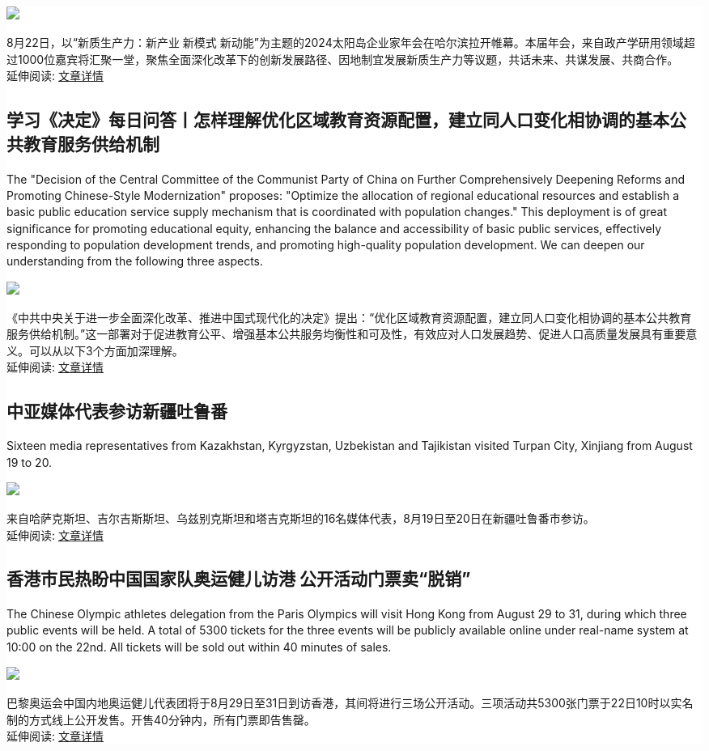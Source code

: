 <img src="https://p2.img.cctvpic.com/photoworkspace/2024/08/22/2024082217255541429.png" />   

8月22日，以“新质生产力：新产业 新模式 新动能”为主题的2024太阳岛企业家年会在哈尔滨拉开帷幕。本届年会，来自政产学研用领域超过1000位嘉宾将汇聚一堂，聚焦全面深化改革下的创新发展路径、因地制宜发展新质生产力等议题，共话未来、共谋发展、共商合作。   
延伸阅读: [文章详情](https://news.cctv.com/2024/08/22/ARTIvKfhRYHp0Jc0OD999vjt240822.shtml)   

<qrcode title="“新”潮涌动太阳岛丨向“新”而行 推进中国式现代化东北实践" image="https://p2.img.cctvpic.com/photoworkspace/2024/08/22/2024082217255541429.png" />   

## 学习《决定》每日问答丨怎样理解优化区域教育资源配置，建立同人口变化相协调的基本公共教育服务供给机制   
The "Decision of the Central Committee of the Communist Party of China on Further Comprehensively Deepening Reforms and Promoting Chinese-Style Modernization" proposes: "Optimize the allocation of regional educational resources and establish a basic public education service supply mechanism that is coordinated with population changes." This deployment is of great significance for promoting educational equity, enhancing the balance and accessibility of basic public services, effectively responding to population development trends, and promoting high-quality population development. We can deepen our understanding from the following three aspects.   

<img src="https://p2.img.cctvpic.com/photoworkspace/2024/08/22/2024082217225450294.jpg" />   

《中共中央关于进一步全面深化改革、推进中国式现代化的决定》提出：“优化区域教育资源配置，建立同人口变化相协调的基本公共教育服务供给机制。”这一部署对于促进教育公平、增强基本公共服务均衡性和可及性，有效应对人口发展趋势、促进人口高质量发展具有重要意义。可以从以下3个方面加深理解。   
延伸阅读: [文章详情](https://news.cctv.com/2024/08/22/ARTI1bfr2F38UxmLGTQ26ses240822.shtml)   

<qrcode title="学习《决定》每日问答丨怎样理解优化区域教育资源配置，建立同人口变化相协调的基本公共教育服务供给机制" image="https://p2.img.cctvpic.com/photoworkspace/2024/08/22/2024082217225450294.jpg" />   

## 中亚媒体代表参访新疆吐鲁番   
Sixteen media representatives from Kazakhstan, Kyrgyzstan, Uzbekistan and Tajikistan visited Turpan City, Xinjiang from August 19 to 20.   

<img src="https://p5.img.cctvpic.com/photoworkspace/2024/08/22/2024082217200611133.jpg" />   

来自哈萨克斯坦、吉尔吉斯斯坦、乌兹别克斯坦和塔吉克斯坦的16名媒体代表，8月19日至20日在新疆吐鲁番市参访。   
延伸阅读: [文章详情](https://news.cctv.com/2024/08/22/ARTI5LscOrncyMdOWBiSSfvb240822.shtml)   

<qrcode title="中亚媒体代表参访新疆吐鲁番" image="https://p5.img.cctvpic.com/photoworkspace/2024/08/22/2024082217200611133.jpg" />   

## 香港市民热盼中国国家队奥运健儿访港 公开活动门票卖“脱销”   
The Chinese Olympic athletes delegation from the Paris Olympics will visit Hong Kong from August 29 to 31, during which three public events will be held. A total of 5300 tickets for the three events will be publicly available online under real-name system at 10:00 on the 22nd. All tickets will be sold out within 40 minutes of sales.   

<img src="https://p5.img.cctvpic.com/photoworkspace/2024/08/22/2024082217184032981.jpg" />   

巴黎奥运会中国内地奥运健儿代表团将于8月29日至31日到访香港，其间将进行三场公开活动。三项活动共5300张门票于22日10时以实名制的方式线上公开发售。开售40分钟内，所有门票即告售罄。   
延伸阅读: [文章详情](https://news.cctv.com/2024/08/22/ARTI4uWdkR2Od6guwcBzEifD240822.shtml)   

<qrcode title="香港市民热盼中国国家队奥运健儿访港 公开活动门票卖“脱销”" image="https://p5.img.cctvpic.com/photoworkspace/2024/08/22/2024082217184032981.jpg" />   
